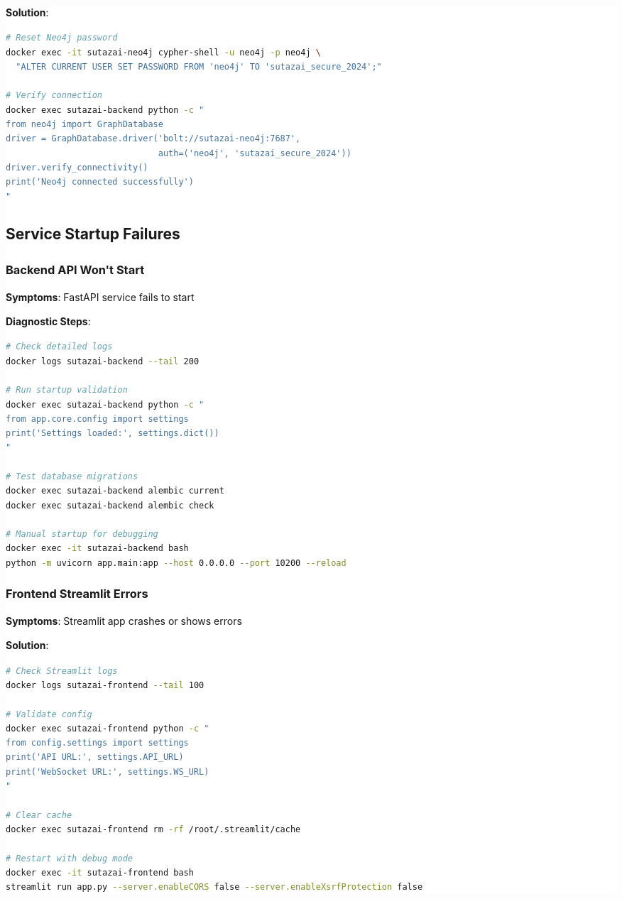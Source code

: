 **Solution**:
```bash
# Reset Neo4j password
docker exec -it sutazai-neo4j cypher-shell -u neo4j -p neo4j \
  "ALTER CURRENT USER SET PASSWORD FROM 'neo4j' TO 'sutazai_secure_2024';"

# Verify connection
docker exec sutazai-backend python -c "
from neo4j import GraphDatabase
driver = GraphDatabase.driver('bolt://sutazai-neo4j:7687', 
                              auth=('neo4j', 'sutazai_secure_2024'))
driver.verify_connectivity()
print('Neo4j connected successfully')
"
```

## Service Startup Failures

### Backend API Won't Start

**Symptoms**: FastAPI service fails to start

**Diagnostic Steps**:
```bash
# Check detailed logs
docker logs sutazai-backend --tail 200

# Run startup validation
docker exec sutazai-backend python -c "
from app.core.config import settings
print('Settings loaded:', settings.dict())
"

# Test database migrations
docker exec sutazai-backend alembic current
docker exec sutazai-backend alembic check

# Manual startup for debugging
docker exec -it sutazai-backend bash
python -m uvicorn app.main:app --host 0.0.0.0 --port 10200 --reload
```

### Frontend Streamlit Errors

**Symptoms**: Streamlit app crashes or shows errors

**Solution**:
```bash
# Check Streamlit logs
docker logs sutazai-frontend --tail 100

# Validate config
docker exec sutazai-frontend python -c "
from config.settings import settings
print('API URL:', settings.API_URL)
print('WebSocket URL:', settings.WS_URL)
"

# Clear cache
docker exec sutazai-frontend rm -rf /root/.streamlit/cache

# Restart with debug mode
docker exec -it sutazai-frontend bash
streamlit run app.py --server.enableCORS false --server.enableXsrfProtection false
```
